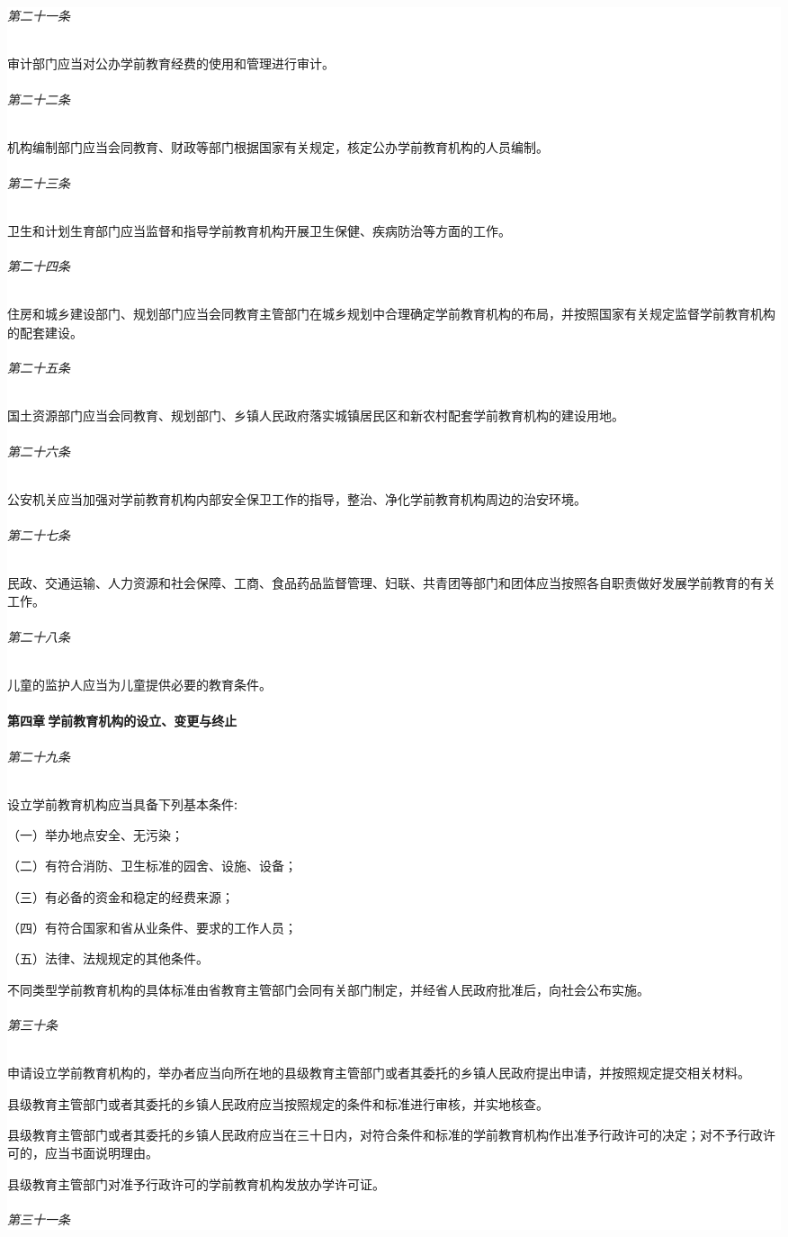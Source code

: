 ###### 第二十一条

审计部门应当对公办学前教育经费的使用和管理进行审计。

###### 第二十二条

机构编制部门应当会同教育、财政等部门根据国家有关规定，核定公办学前教育机构的人员编制。

###### 第二十三条

卫生和计划生育部门应当监督和指导学前教育机构开展卫生保健、疾病防治等方面的工作。

###### 第二十四条

住房和城乡建设部门、规划部门应当会同教育主管部门在城乡规划中合理确定学前教育机构的布局，并按照国家有关规定监督学前教育机构的配套建设。

###### 第二十五条

国土资源部门应当会同教育、规划部门、乡镇人民政府落实城镇居民区和新农村配套学前教育机构的建设用地。

###### 第二十六条

公安机关应当加强对学前教育机构内部安全保卫工作的指导，整治、净化学前教育机构周边的治安环境。

###### 第二十七条

民政、交通运输、人力资源和社会保障、工商、食品药品监督管理、妇联、共青团等部门和团体应当按照各自职责做好发展学前教育的有关工作。

###### 第二十八条

儿童的监护人应当为儿童提供必要的教育条件。

#### 第四章 学前教育机构的设立、变更与终止

###### 第二十九条

设立学前教育机构应当具备下列基本条件:

（一）举办地点安全、无污染；

（二）有符合消防、卫生标准的园舍、设施、设备；

（三）有必备的资金和稳定的经费来源；

（四）有符合国家和省从业条件、要求的工作人员；

（五）法律、法规规定的其他条件。

不同类型学前教育机构的具体标准由省教育主管部门会同有关部门制定，并经省人民政府批准后，向社会公布实施。

###### 第三十条

申请设立学前教育机构的，举办者应当向所在地的县级教育主管部门或者其委托的乡镇人民政府提出申请，并按照规定提交相关材料。

县级教育主管部门或者其委托的乡镇人民政府应当按照规定的条件和标准进行审核，并实地核查。

县级教育主管部门或者其委托的乡镇人民政府应当在三十日内，对符合条件和标准的学前教育机构作出准予行政许可的决定；对不予行政许可的，应当书面说明理由。

县级教育主管部门对准予行政许可的学前教育机构发放办学许可证。

###### 第三十一条
